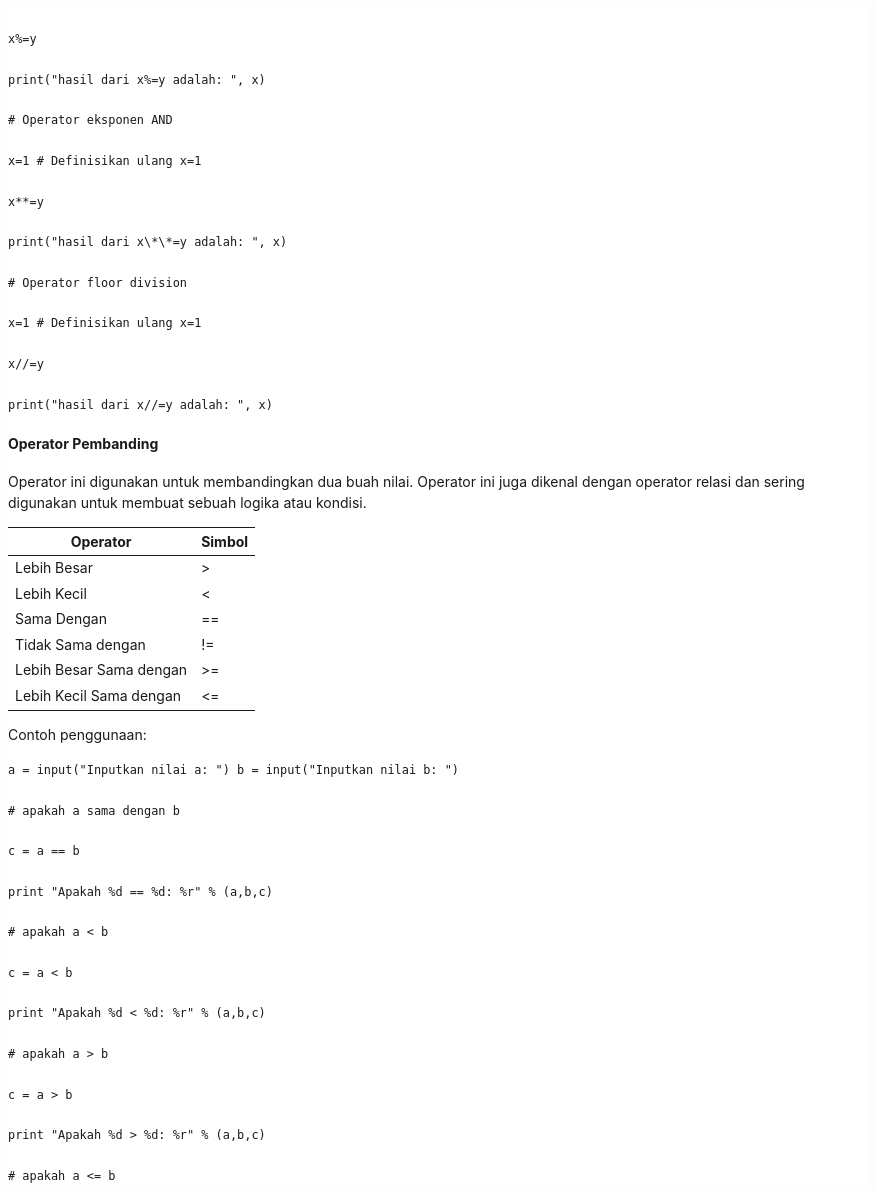 ```

x%=y

print("hasil dari x%=y adalah: ", x)

# Operator eksponen AND

x=1 # Definisikan ulang x=1

x**=y

print("hasil dari x\*\*=y adalah: ", x)

# Operator floor division

x=1 # Definisikan ulang x=1

x//=y

print("hasil dari x//=y adalah: ", x)
```

#### **Operator Pembanding**

Operator ini digunakan untuk membandingkan dua buah nilai. Operator ini juga dikenal dengan operator relasi dan sering digunakan untuk membuat sebuah logika atau kondisi.

| **Operator**            | **Simbol** |
| ----------------------- | ---------- |
| Lebih Besar             | >          |
| Lebih Kecil             | <          |
| Sama Dengan             | ==         |
| Tidak Sama dengan       | !=         |
| Lebih Besar Sama dengan | >=         |
| Lebih Kecil Sama dengan | <=         |

Contoh penggunaan:

```
a = input("Inputkan nilai a: ") b = input("Inputkan nilai b: ")

# apakah a sama dengan b

c = a == b

print "Apakah %d == %d: %r" % (a,b,c)

# apakah a < b

c = a < b

print "Apakah %d < %d: %r" % (a,b,c)

# apakah a > b

c = a > b

print "Apakah %d > %d: %r" % (a,b,c)

# apakah a <= b

```